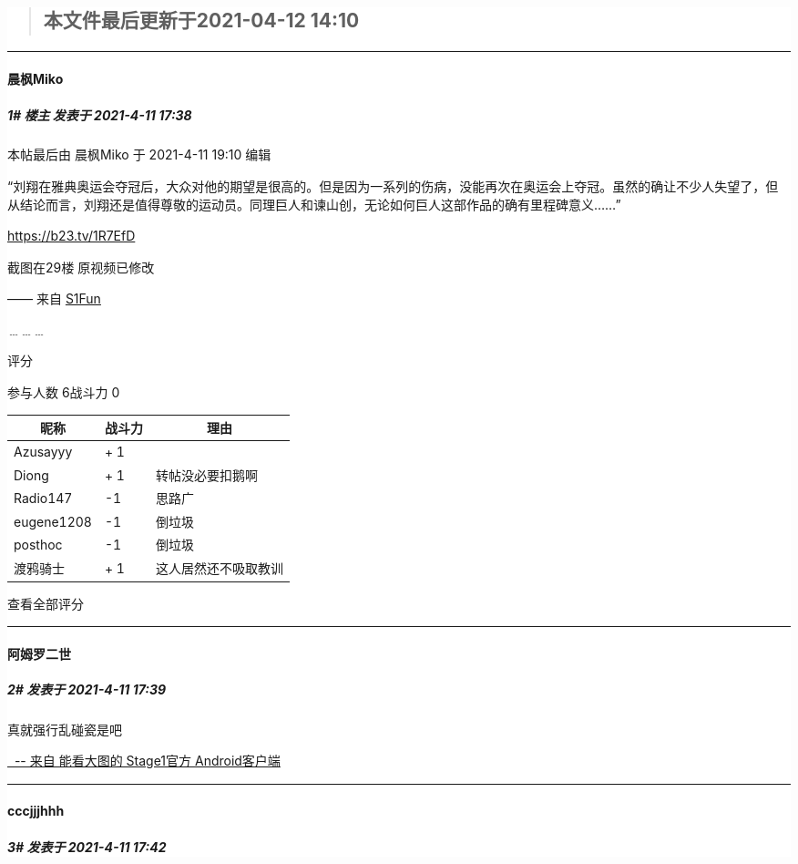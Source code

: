 > ## **本文件最后更新于2021-04-12 14:10** 



*****

####  晨枫Miko  
##### 1#       楼主       发表于 2021-4-11 17:38


 本帖最后由 晨枫Miko 于 2021-4-11 19:10 编辑 

“刘翔在雅典奥运会夺冠后，大众对他的期望是很高的。但是因为一系列的伤病，没能再次在奥运会上夺冠。虽然的确让不少人失望了，但从结论而言，刘翔还是值得尊敬的运动员。同理巨人和谏山创，无论如何巨人这部作品的确有里程碑意义……”

https://b23.tv/1R7EfD

截图在29楼 原视频已修改

—— 来自 [S1Fun](https://s1fun.koalcat.com)


﹍﹍﹍

评分


 参与人数 6战斗力 0

|昵称|战斗力|理由|
|----|---|---|
| Azusayyy| + 1||
| Diong| + 1|转帖没必要扣鹅啊|
| Radio147|-1|思路广|
| eugene1208|-1|倒垃圾|
| posthoc|-1|倒垃圾|
| 渡鸦骑士| + 1|这人居然还不吸取教训|


查看全部评分


*****

####  阿姆罗二世  
##### 2#       发表于 2021-4-11 17:39


真就强行乱碰瓷是吧

[  -- 来自 能看大图的 Stage1官方 Android客户端](https://www.coolapk.com/apk/140634)


*****

####  cccjjjhhh  
##### 3#       发表于 2021-4-11 17:42
